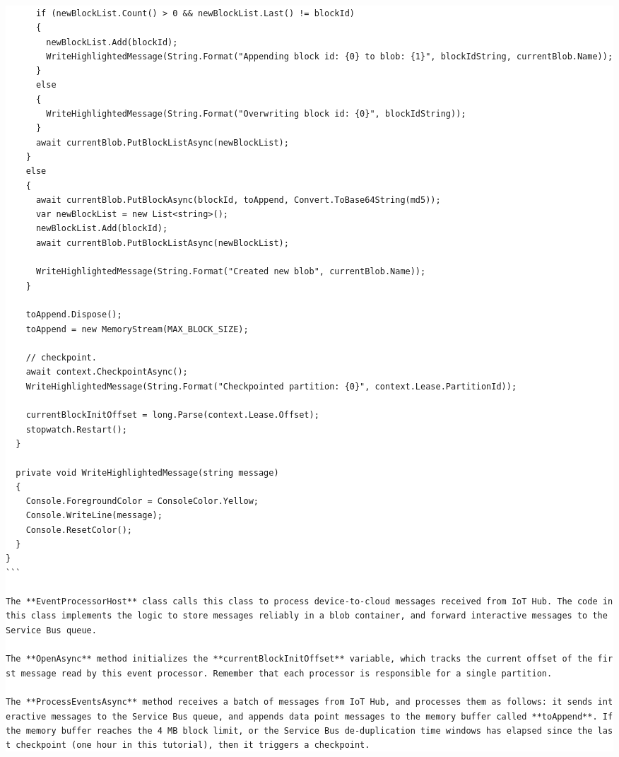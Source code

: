           if (newBlockList.Count() > 0 && newBlockList.Last() != blockId)
          {
            newBlockList.Add(blockId);
            WriteHighlightedMessage(String.Format("Appending block id: {0} to blob: {1}", blockIdString, currentBlob.Name));
          }
          else
          {
            WriteHighlightedMessage(String.Format("Overwriting block id: {0}", blockIdString));
          }
          await currentBlob.PutBlockListAsync(newBlockList);
        }
        else
        {
          await currentBlob.PutBlockAsync(blockId, toAppend, Convert.ToBase64String(md5));
          var newBlockList = new List<string>();
          newBlockList.Add(blockId);
          await currentBlob.PutBlockListAsync(newBlockList);

          WriteHighlightedMessage(String.Format("Created new blob", currentBlob.Name));
        }

        toAppend.Dispose();
        toAppend = new MemoryStream(MAX_BLOCK_SIZE);

        // checkpoint.
        await context.CheckpointAsync();
        WriteHighlightedMessage(String.Format("Checkpointed partition: {0}", context.Lease.PartitionId));

        currentBlockInitOffset = long.Parse(context.Lease.Offset);
        stopwatch.Restart();
      }

      private void WriteHighlightedMessage(string message)
      {
        Console.ForegroundColor = ConsoleColor.Yellow;
        Console.WriteLine(message);
        Console.ResetColor();
      }
    }
    ```

    The **EventProcessorHost** class calls this class to process device-to-cloud messages received from IoT Hub. The code in this class implements the logic to store messages reliably in a blob container, and forward interactive messages to the Service Bus queue.

    The **OpenAsync** method initializes the **currentBlockInitOffset** variable, which tracks the current offset of the first message read by this event processor. Remember that each processor is responsible for a single partition.

    The **ProcessEventsAsync** method receives a batch of messages from IoT Hub, and processes them as follows: it sends interactive messages to the Service Bus queue, and appends data point messages to the memory buffer called **toAppend**. If the memory buffer reaches the 4 MB block limit, or the Service Bus de-duplication time windows has elapsed since the last checkpoint (one hour in this tutorial), then it triggers a checkpoint.
